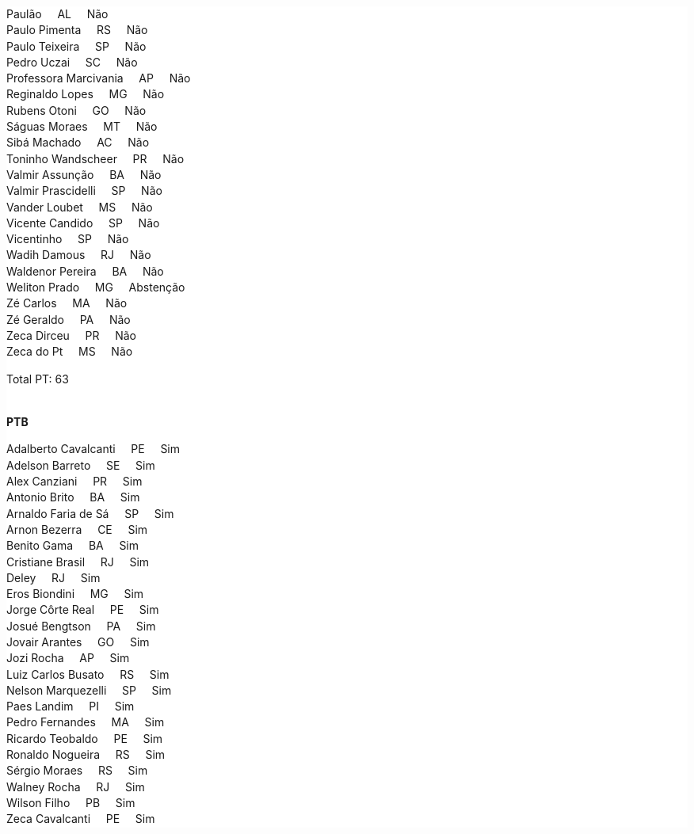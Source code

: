 Paul&atilde;o &nbsp;&nbsp; &nbsp;AL &nbsp;&nbsp; &nbsp;N&atilde;o<br />
Paulo Pimenta &nbsp;&nbsp; &nbsp;RS &nbsp;&nbsp; &nbsp;N&atilde;o<br />
Paulo Teixeira &nbsp;&nbsp; &nbsp;SP &nbsp;&nbsp; &nbsp;N&atilde;o<br />
Pedro Uczai &nbsp;&nbsp; &nbsp;SC &nbsp;&nbsp; &nbsp;N&atilde;o<br />
Professora Marcivania &nbsp;&nbsp; &nbsp;AP &nbsp;&nbsp; &nbsp;N&atilde;o<br />
Reginaldo Lopes &nbsp;&nbsp; &nbsp;MG &nbsp;&nbsp; &nbsp;N&atilde;o<br />
Rubens Otoni &nbsp;&nbsp; &nbsp;GO &nbsp;&nbsp; &nbsp;N&atilde;o<br />
S&aacute;guas Moraes &nbsp;&nbsp; &nbsp;MT &nbsp;&nbsp; &nbsp;N&atilde;o<br />
Sib&aacute; Machado &nbsp;&nbsp; &nbsp;AC &nbsp;&nbsp; &nbsp;N&atilde;o<br />
Toninho Wandscheer &nbsp;&nbsp; &nbsp;PR &nbsp;&nbsp; &nbsp;N&atilde;o<br />
Valmir Assun&ccedil;&atilde;o &nbsp;&nbsp; &nbsp;BA &nbsp;&nbsp; &nbsp;N&atilde;o<br />
Valmir Prascidelli &nbsp;&nbsp; &nbsp;SP &nbsp;&nbsp; &nbsp;N&atilde;o<br />
Vander Loubet &nbsp;&nbsp; &nbsp;MS &nbsp;&nbsp; &nbsp;N&atilde;o<br />
Vicente Candido &nbsp;&nbsp; &nbsp;SP &nbsp;&nbsp; &nbsp;N&atilde;o<br />
Vicentinho &nbsp;&nbsp; &nbsp;SP &nbsp;&nbsp; &nbsp;N&atilde;o<br />
Wadih Damous &nbsp;&nbsp; &nbsp;RJ &nbsp;&nbsp; &nbsp;N&atilde;o<br />
Waldenor Pereira &nbsp;&nbsp; &nbsp;BA &nbsp;&nbsp; &nbsp;N&atilde;o<br />
Weliton Prado &nbsp;&nbsp; &nbsp;MG &nbsp;&nbsp; &nbsp;Absten&ccedil;&atilde;o<br />
Z&eacute; Carlos &nbsp;&nbsp; &nbsp;MA &nbsp;&nbsp; &nbsp;N&atilde;o<br />
Z&eacute; Geraldo &nbsp;&nbsp; &nbsp;PA &nbsp;&nbsp; &nbsp;N&atilde;o<br />
Zeca Dirceu &nbsp;&nbsp; &nbsp;PR &nbsp;&nbsp; &nbsp;N&atilde;o<br />
Zeca do Pt &nbsp;&nbsp; &nbsp;MS &nbsp;&nbsp; &nbsp;N&atilde;o</p>

<p>Total PT: 63&nbsp; &nbsp;</p>

<p><br />
<strong>PTB</strong></p>

<p>Adalberto Cavalcanti &nbsp;&nbsp; &nbsp;PE &nbsp;&nbsp; &nbsp;Sim<br />
Adelson Barreto &nbsp;&nbsp; &nbsp;SE &nbsp;&nbsp; &nbsp;Sim<br />
Alex Canziani &nbsp;&nbsp; &nbsp;PR &nbsp;&nbsp; &nbsp;Sim<br />
Antonio Brito &nbsp;&nbsp; &nbsp;BA &nbsp;&nbsp; &nbsp;Sim<br />
Arnaldo Faria de S&aacute; &nbsp;&nbsp; &nbsp;SP &nbsp;&nbsp; &nbsp;Sim<br />
Arnon Bezerra &nbsp;&nbsp; &nbsp;CE &nbsp;&nbsp; &nbsp;Sim<br />
Benito Gama &nbsp;&nbsp; &nbsp;BA &nbsp;&nbsp; &nbsp;Sim<br />
Cristiane Brasil &nbsp;&nbsp; &nbsp;RJ &nbsp;&nbsp; &nbsp;Sim<br />
Deley &nbsp;&nbsp; &nbsp;RJ &nbsp;&nbsp; &nbsp;Sim<br />
Eros Biondini &nbsp;&nbsp; &nbsp;MG &nbsp;&nbsp; &nbsp;Sim<br />
Jorge C&ocirc;rte Real &nbsp;&nbsp; &nbsp;PE &nbsp;&nbsp; &nbsp;Sim<br />
Josu&eacute; Bengtson &nbsp;&nbsp; &nbsp;PA &nbsp;&nbsp; &nbsp;Sim<br />
Jovair Arantes &nbsp;&nbsp; &nbsp;GO &nbsp;&nbsp; &nbsp;Sim<br />
Jozi Rocha &nbsp;&nbsp; &nbsp;AP &nbsp;&nbsp; &nbsp;Sim<br />
Luiz Carlos Busato &nbsp;&nbsp; &nbsp;RS &nbsp;&nbsp; &nbsp;Sim<br />
Nelson Marquezelli &nbsp;&nbsp; &nbsp;SP &nbsp;&nbsp; &nbsp;Sim<br />
Paes Landim &nbsp;&nbsp; &nbsp;PI &nbsp;&nbsp; &nbsp;Sim<br />
Pedro Fernandes &nbsp;&nbsp; &nbsp;MA &nbsp;&nbsp; &nbsp;Sim<br />
Ricardo Teobaldo &nbsp;&nbsp; &nbsp;PE &nbsp;&nbsp; &nbsp;Sim<br />
Ronaldo Nogueira &nbsp;&nbsp; &nbsp;RS &nbsp;&nbsp; &nbsp;Sim<br />
S&eacute;rgio Moraes &nbsp;&nbsp; &nbsp;RS &nbsp;&nbsp; &nbsp;Sim<br />
Walney Rocha &nbsp;&nbsp; &nbsp;RJ &nbsp;&nbsp; &nbsp;Sim<br />
Wilson Filho &nbsp;&nbsp; &nbsp;PB &nbsp;&nbsp; &nbsp;Sim<br />
Zeca Cavalcanti &nbsp;&nbsp; &nbsp;PE &nbsp;&nbsp; &nbsp;Sim</p>

